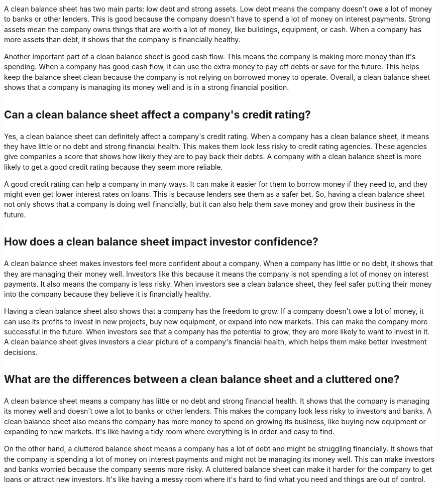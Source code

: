 A clean balance sheet has two main parts: low debt and strong assets. Low debt means the company doesn't owe a lot of money to banks or other lenders. This is good because the company doesn't have to spend a lot of money on interest payments. Strong assets mean the company owns things that are worth a lot of money, like buildings, equipment, or cash. When a company has more assets than debt, it shows that the company is financially healthy.

Another important part of a clean balance sheet is good cash flow. This means the company is making more money than it's spending. When a company has good cash flow, it can use the extra money to pay off debts or save for the future. This helps keep the balance sheet clean because the company is not relying on borrowed money to operate. Overall, a clean balance sheet shows that a company is managing its money well and is in a strong financial position.

## Can a clean balance sheet affect a company's credit rating?

Yes, a clean balance sheet can definitely affect a company's credit rating. When a company has a clean balance sheet, it means they have little or no debt and strong financial health. This makes them look less risky to credit rating agencies. These agencies give companies a score that shows how likely they are to pay back their debts. A company with a clean balance sheet is more likely to get a good credit rating because they seem more reliable.

A good credit rating can help a company in many ways. It can make it easier for them to borrow money if they need to, and they might even get lower interest rates on loans. This is because lenders see them as a safer bet. So, having a clean balance sheet not only shows that a company is doing well financially, but it can also help them save money and grow their business in the future.

## How does a clean balance sheet impact investor confidence?

A clean balance sheet makes investors feel more confident about a company. When a company has little or no debt, it shows that they are managing their money well. Investors like this because it means the company is not spending a lot of money on interest payments. It also means the company is less risky. When investors see a clean balance sheet, they feel safer putting their money into the company because they believe it is financially healthy.

Having a clean balance sheet also shows that a company has the freedom to grow. If a company doesn't owe a lot of money, it can use its profits to invest in new projects, buy new equipment, or expand into new markets. This can make the company more successful in the future. When investors see that a company has the potential to grow, they are more likely to want to invest in it. A clean balance sheet gives investors a clear picture of a company's financial health, which helps them make better investment decisions.

## What are the differences between a clean balance sheet and a cluttered one?

A clean balance sheet means a company has little or no debt and strong financial health. It shows that the company is managing its money well and doesn't owe a lot to banks or other lenders. This makes the company look less risky to investors and banks. A clean balance sheet also means the company has more money to spend on growing its business, like buying new equipment or expanding to new markets. It's like having a tidy room where everything is in order and easy to find.

On the other hand, a cluttered balance sheet means a company has a lot of debt and might be struggling financially. It shows that the company is spending a lot of money on interest payments and might not be managing its money well. This can make investors and banks worried because the company seems more risky. A cluttered balance sheet can make it harder for the company to get loans or attract new investors. It's like having a messy room where it's hard to find what you need and things are out of control.
